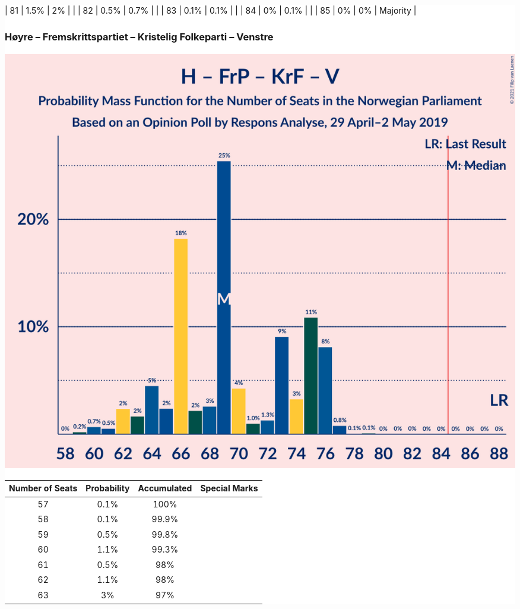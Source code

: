 | 81 | 1.5% | 2% |  |
| 82 | 0.5% | 0.7% |  |
| 83 | 0.1% | 0.1% |  |
| 84 | 0% | 0.1% |  |
| 85 | 0% | 0% | Majority |

### Høyre – Fremskrittspartiet – Kristelig Folkeparti – Venstre

![Graph with seats probability mass function not yet produced](2019-05-02-ResponsAnalyse-coalitions-seats-pmf-h–frp–krf–v.png "Seats Probability Mass Function")

| Number of Seats | Probability | Accumulated | Special Marks |
|:---------------:|:-----------:|:-----------:|:-------------:|
| 57 | 0.1% | 100% |  |
| 58 | 0.1% | 99.9% |  |
| 59 | 0.5% | 99.8% |  |
| 60 | 1.1% | 99.3% |  |
| 61 | 0.5% | 98% |  |
| 62 | 1.1% | 98% |  |
| 63 | 3% | 97% |  |